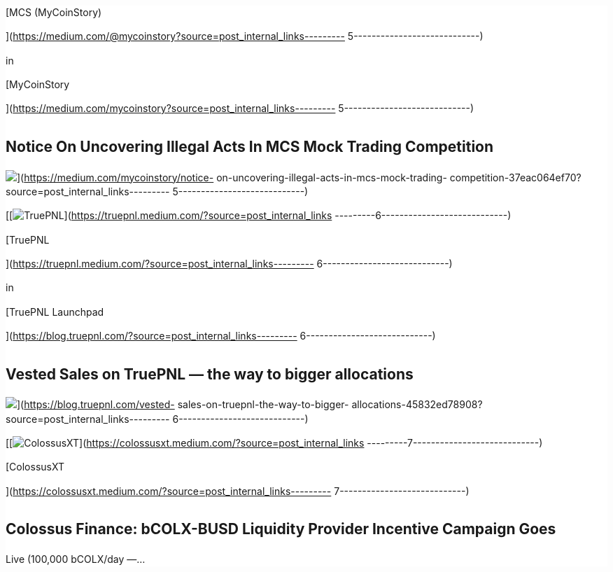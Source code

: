 [MCS (MyCoinStory)

](https://medium.com/@mycoinstory?source=post_internal_links---------
5----------------------------)

in

[MyCoinStory

](https://medium.com/mycoinstory?source=post_internal_links---------
5----------------------------)

## Notice On Uncovering Illegal Acts In MCS Mock Trading Competition

![](https://miro.medium.com/focal/112/112/50/50/0*v-u0-bErz8OtfmnC.jpg)](https://medium.com/mycoinstory/notice-
on-uncovering-illegal-acts-in-mcs-mock-trading-
competition-37eac064ef70?source=post_internal_links---------
5----------------------------)

[[![TruePNL](https://miro.medium.com/fit/c/40/40/1*F6DEOCp2dRjCVF8t1QkWPQ.png)](https://truepnl.medium.com/?source=post_internal_links
---------6----------------------------)

[TruePNL

](https://truepnl.medium.com/?source=post_internal_links---------
6----------------------------)

in

[TruePNL Launchpad

](https://blog.truepnl.com/?source=post_internal_links---------
6----------------------------)

## Vested Sales on TruePNL — the way to bigger allocations

![](https://miro.medium.com/focal/112/112/50/50/1*WxklywprBuDdYHYToLnKnw.png)](https://blog.truepnl.com/vested-
sales-on-truepnl-the-way-to-bigger-
allocations-45832ed78908?source=post_internal_links---------
6----------------------------)

[[![ColossusXT](https://miro.medium.com/fit/c/40/40/1*GhmsL0YueceCDYgAqo38ew.png)](https://colossusxt.medium.com/?source=post_internal_links
---------7----------------------------)

[ColossusXT

](https://colossusxt.medium.com/?source=post_internal_links---------
7----------------------------)

## Colossus Finance: bCOLX-BUSD Liquidity Provider Incentive Campaign Goes
Live (100,000 bCOLX/day —…

